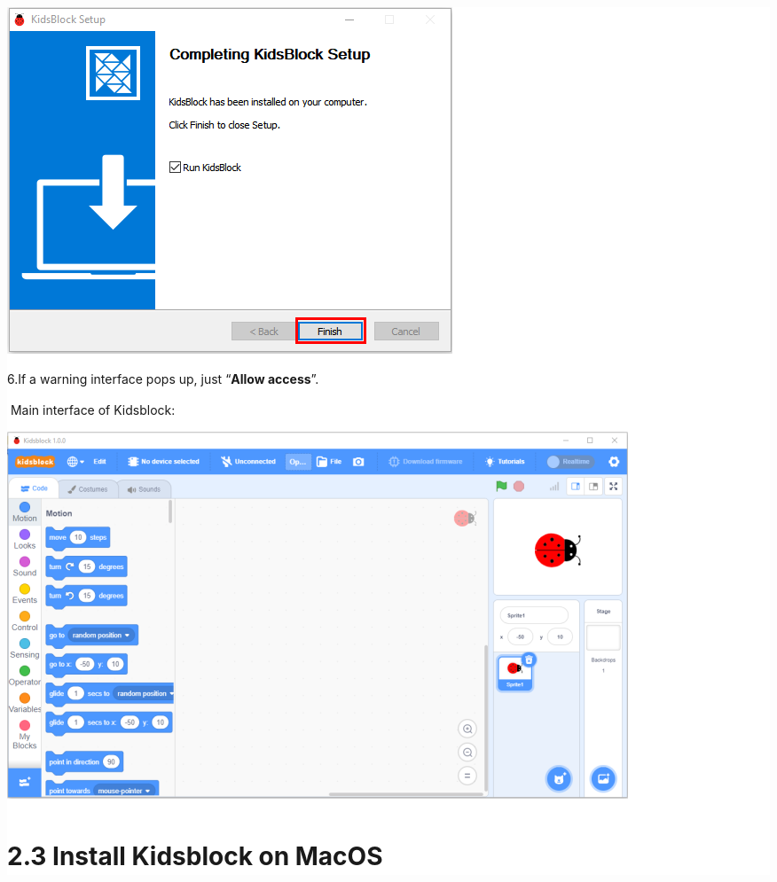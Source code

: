 ![5](./media/k5.png)

6.If a warning interface pops up, just “**Allow access**”. 

​	Main interface of Kidsblock:

![6](./media/k6.png)



# 2.3 Install Kidsblock on MacOS
